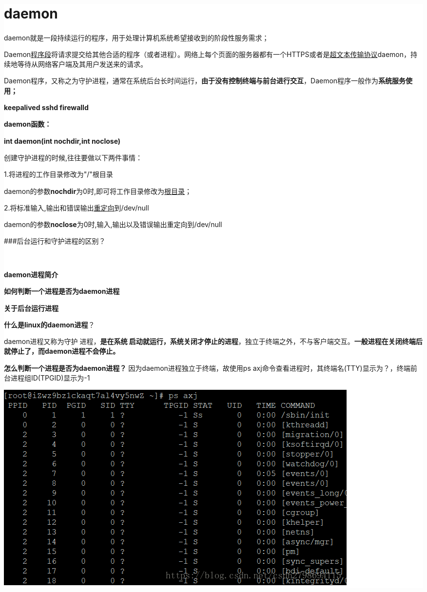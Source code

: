 # daemon

daemon就是一段持续运行的程序，用于处理计算机系统希望接收到的阶段性服务需求；

Daemon[程序段](https://baike.baidu.com/item/程序段)将请求提交给其他合适的程序（或者进程）。网络上每个页面的服务器都有一个HTTPS或者是[超文本传输协议](https://baike.baidu.com/item/超文本传输协议)daemon，持续地等待从网络客户端及其用户发送来的请求。

Daemon程序，又称之为守护进程，通常在系统后台长时间运行，**由于没有控制终端与前台进行交互**，Daemon程序一般作为**系统服务使用；**

**keepalived sshd firewalld** 



**daemon函数：**

**int daemon(int nochdir,int noclose)**

创建守护进程的时候,往往要做以下两件事情：

1.将进程的工作目录修改为"/"根目录

daemon的参数**nochdir**为0时,即可将工作目录修改为[根目录](https://baike.baidu.com/item/根目录/6061330)；

2.将标准输入,输出和错误输出[重定向](https://baike.baidu.com/item/重定向/9064196)到/dev/null

daemon的参数**noclose**为0时,输入,输出以及错误输出重定向到/dev/null



###后台运行和守护进程的区别？

​	

**daemon进程简介**



**如何判断一个进程是否为daemon进程**

**关于后台运行进程**

**什么是linux的daemon进程**？

daemon进程又称为守护 进程，**是在系统 启动就运行，系统关闭才停止的进程**，独立于终端之外，不与客户端交互。**一般进程在关闭终端后就停止了，而daemon进程不会停止。**



**怎么判断一个进程是否为daemon进程？**
因为daemon进程独立于终端，故使用ps axj命令查看进程时，其终端名(TTY)显示为？，终端前台进程组ID(TPGID)显示为-1

![这里写图片描述](daemon.assets/70.png)
